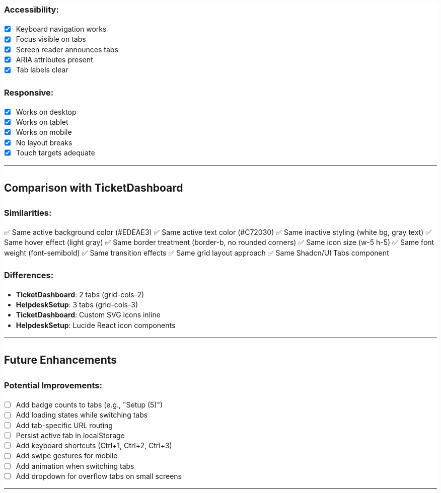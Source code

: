 ### Accessibility:
- [x] Keyboard navigation works
- [x] Focus visible on tabs
- [x] Screen reader announces tabs
- [x] ARIA attributes present
- [x] Tab labels clear

### Responsive:
- [x] Works on desktop
- [x] Works on tablet
- [x] Works on mobile
- [x] No layout breaks
- [x] Touch targets adequate

---

## Comparison with TicketDashboard

### Similarities:
✅ Same active background color (#EDEAE3)
✅ Same active text color (#C72030)
✅ Same inactive styling (white bg, gray text)
✅ Same hover effect (light gray)
✅ Same border treatment (border-b, no rounded corners)
✅ Same icon size (w-5 h-5)
✅ Same font weight (font-semibold)
✅ Same transition effects
✅ Same grid layout approach
✅ Same Shadcn/UI Tabs component

### Differences:
- **TicketDashboard**: 2 tabs (grid-cols-2)
- **HelpdeskSetup**: 3 tabs (grid-cols-3)
- **TicketDashboard**: Custom SVG icons inline
- **HelpdeskSetup**: Lucide React icon components

---

## Future Enhancements

### Potential Improvements:
- [ ] Add badge counts to tabs (e.g., "Setup (5)")
- [ ] Add loading states while switching tabs
- [ ] Add tab-specific URL routing
- [ ] Persist active tab in localStorage
- [ ] Add keyboard shortcuts (Ctrl+1, Ctrl+2, Ctrl+3)
- [ ] Add swipe gestures for mobile
- [ ] Add animation when switching tabs
- [ ] Add dropdown for overflow tabs on small screens

---